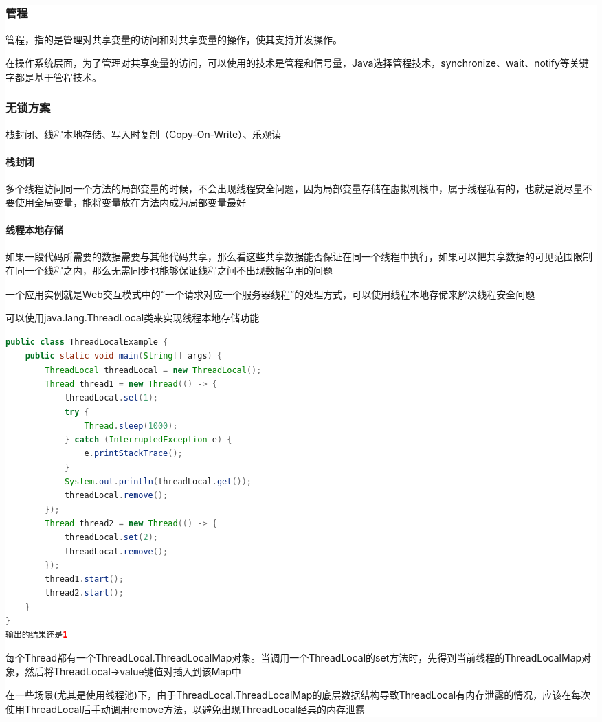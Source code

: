 

### 管程

管程，指的是管理对共享变量的访问和对共享变量的操作，使其支持并发操作。

在操作系统层面，为了管理对共享变量的访问，可以使用的技术是管程和信号量，Java选择管程技术，synchronize、wait、notify等关键字都是基于管程技术。



### 无锁方案

栈封闭、线程本地存储、写入时复制（Copy-On-Write）、乐观读

#### 栈封闭

多个线程访问同一个方法的局部变量的时候，不会出现线程安全问题，因为局部变量存储在虚拟机栈中，属于线程私有的，也就是说尽量不要使用全局变量，能将变量放在方法内成为局部变量最好

#### 线程本地存储

如果一段代码所需要的数据需要与其他代码共享，那么看这些共享数据能否保证在同一个线程中执行，如果可以把共享数据的可见范围限制在同一个线程之内，那么无需同步也能够保证线程之间不出现数据争用的问题

一个应用实例就是Web交互模式中的“一个请求对应一个服务器线程”的处理方式，可以使用线程本地存储来解决线程安全问题

可以使用java.lang.ThreadLocal类来实现线程本地存储功能

```java
public class ThreadLocalExample {
    public static void main(String[] args) {
        ThreadLocal threadLocal = new ThreadLocal();
        Thread thread1 = new Thread(() -> {
            threadLocal.set(1);
            try {
                Thread.sleep(1000);
            } catch (InterruptedException e) {
                e.printStackTrace();
            }
            System.out.println(threadLocal.get());
            threadLocal.remove();
        });
        Thread thread2 = new Thread(() -> {
            threadLocal.set(2);
            threadLocal.remove();
        });
        thread1.start();
        thread2.start();
    }
}
输出的结果还是1
```

每个Thread都有一个ThreadLocal.ThreadLocalMap对象。当调用一个ThreadLocal的set方法时，先得到当前线程的ThreadLocalMap对象，然后将ThreadLocal->value键值对插入到该Map中

在一些场景(尤其是使用线程池)下，由于ThreadLocal.ThreadLocalMap的底层数据结构导致ThreadLocal有内存泄露的情况，应该在每次使用ThreadLocal后手动调用remove方法，以避免出现ThreadLocal经典的内存泄露
